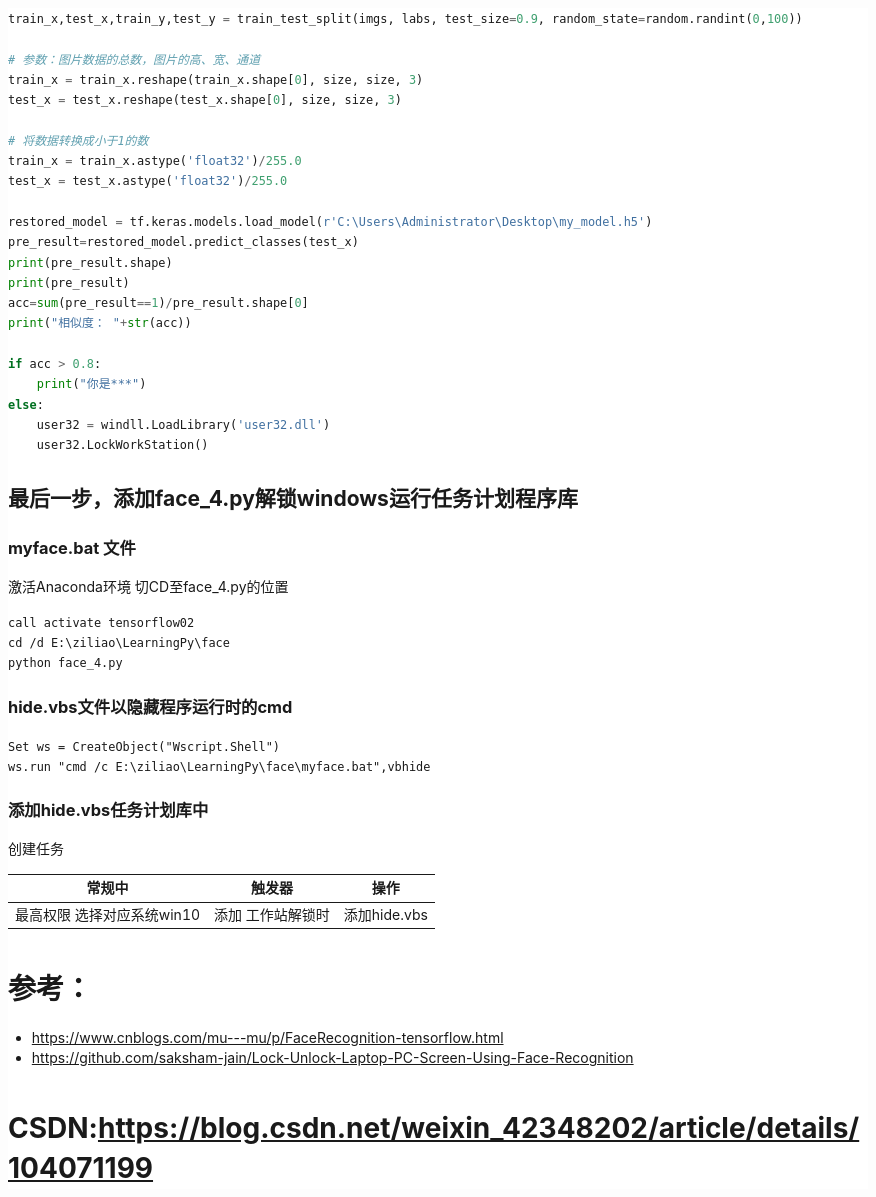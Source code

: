 ```python
train_x,test_x,train_y,test_y = train_test_split(imgs, labs, test_size=0.9, random_state=random.randint(0,100))

# 参数：图片数据的总数，图片的高、宽、通道
train_x = train_x.reshape(train_x.shape[0], size, size, 3)
test_x = test_x.reshape(test_x.shape[0], size, size, 3)

# 将数据转换成小于1的数
train_x = train_x.astype('float32')/255.0
test_x = test_x.astype('float32')/255.0

restored_model = tf.keras.models.load_model(r'C:\Users\Administrator\Desktop\my_model.h5')
pre_result=restored_model.predict_classes(test_x)
print(pre_result.shape)
print(pre_result)
acc=sum(pre_result==1)/pre_result.shape[0]
print("相似度： "+str(acc))

if acc > 0.8:
    print("你是***")
else:
    user32 = windll.LoadLibrary('user32.dll')
    user32.LockWorkStation()
```

## 最后一步，添加face_4.py解锁windows运行任务计划程序库
### myface.bat 文件 
激活Anaconda环境 
切CD至face_4.py的位置
```
call activate tensorflow02
cd /d E:\ziliao\LearningPy\face
python face_4.py
```
### hide.vbs文件以隐藏程序运行时的cmd
```
Set ws = CreateObject("Wscript.Shell") 
ws.run "cmd /c E:\ziliao\LearningPy\face\myface.bat",vbhide
``` 
### 添加hide.vbs任务计划库中 
创建任务

常规中|触发器|操作
-|-|-
最高权限 选择对应系统win10|添加 工作站解锁时|添加hide.vbs

# 参考：
* https://www.cnblogs.com/mu---mu/p/FaceRecognition-tensorflow.html
* https://github.com/saksham-jain/Lock-Unlock-Laptop-PC-Screen-Using-Face-Recognition

# CSDN:https://blog.csdn.net/weixin_42348202/article/details/104071199
